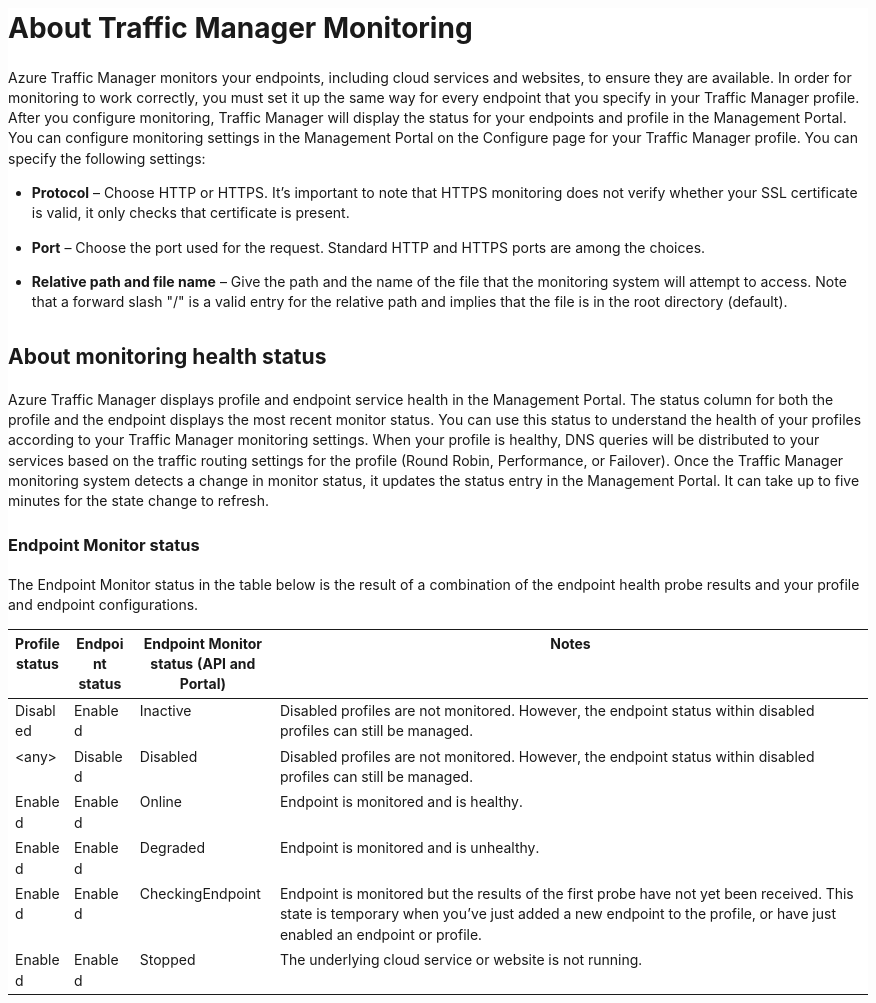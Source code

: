 <properties 
   pageTitle="Traffic Manager Monitoring"
   description="This article will help undertstand and configure Traffic Manager monitoring"
   services="traffic-manager"
   documentationCenter=""
   authors="joaoma"
   manager="adinah"
   editor="tysonn" />
<tags
	ms.service="traffic-manager"
	ms.date="08/19/2015"
	wacn.date=""/>

# About Traffic Manager Monitoring

Azure Traffic Manager monitors your endpoints, including cloud services and websites, to ensure they are available. In order for monitoring to work correctly, you must set it up the same way for every endpoint that you specify in your Traffic Manager profile. After you configure monitoring, Traffic Manager will display the status for your endpoints and profile in the Management Portal. You can configure monitoring settings in the Management Portal on the Configure page for your Traffic Manager profile. You can specify the following settings:

- **Protocol** – Choose HTTP or HTTPS. It’s important to note that HTTPS monitoring does not verify whether your SSL certificate is valid, it only checks that certificate is present.

- **Port** – Choose the port used for the request. Standard HTTP and HTTPS ports are among the choices.

- **Relative path and file name** – Give the path and the name of the file that the monitoring system will attempt to access. Note that a forward slash "/" is a valid entry for the relative path and implies that the file is in the root directory (default). 

## About monitoring health status

Azure Traffic Manager displays profile and endpoint service health in the Management Portal. The status column for both the profile and the endpoint displays the most recent monitor status. You can use this status to understand the health of your profiles according to your Traffic Manager monitoring settings. When your profile is healthy, DNS queries will be distributed to your services based on the traffic routing settings for the profile (Round Robin, Performance, or Failover). Once the Traffic Manager monitoring system detects a change in monitor status, it updates the status entry in the Management Portal. It can take up to five minutes for the state change to refresh.

### Endpoint Monitor status

The Endpoint Monitor status in the table below is the result of a combination of the endpoint health probe results and your profile and endpoint configurations.

|Profile status|Endpoint status|Endpoint Monitor status (API and Portal)|Notes|
|---|---|---|---|
|Disabled|Enabled|Inactive|Disabled profiles are not monitored. However, the endpoint status within disabled profiles can still be managed.|
|&lt;any&gt;|Disabled|Disabled|Disabled profiles are not monitored. However, the endpoint status within disabled profiles can still be managed.|
|Enabled|Enabled|Online|Endpoint is monitored and is healthy.|
|Enabled|Enabled|Degraded|Endpoint is monitored and is unhealthy.|
|Enabled|Enabled|CheckingEndpoint|Endpoint is monitored but the results of the first probe have not yet been received. This state is temporary when you’ve just added a new endpoint to the profile, or have just enabled an endpoint or profile.|
|Enabled|Enabled|Stopped|The underlying cloud service or website is not running.|
